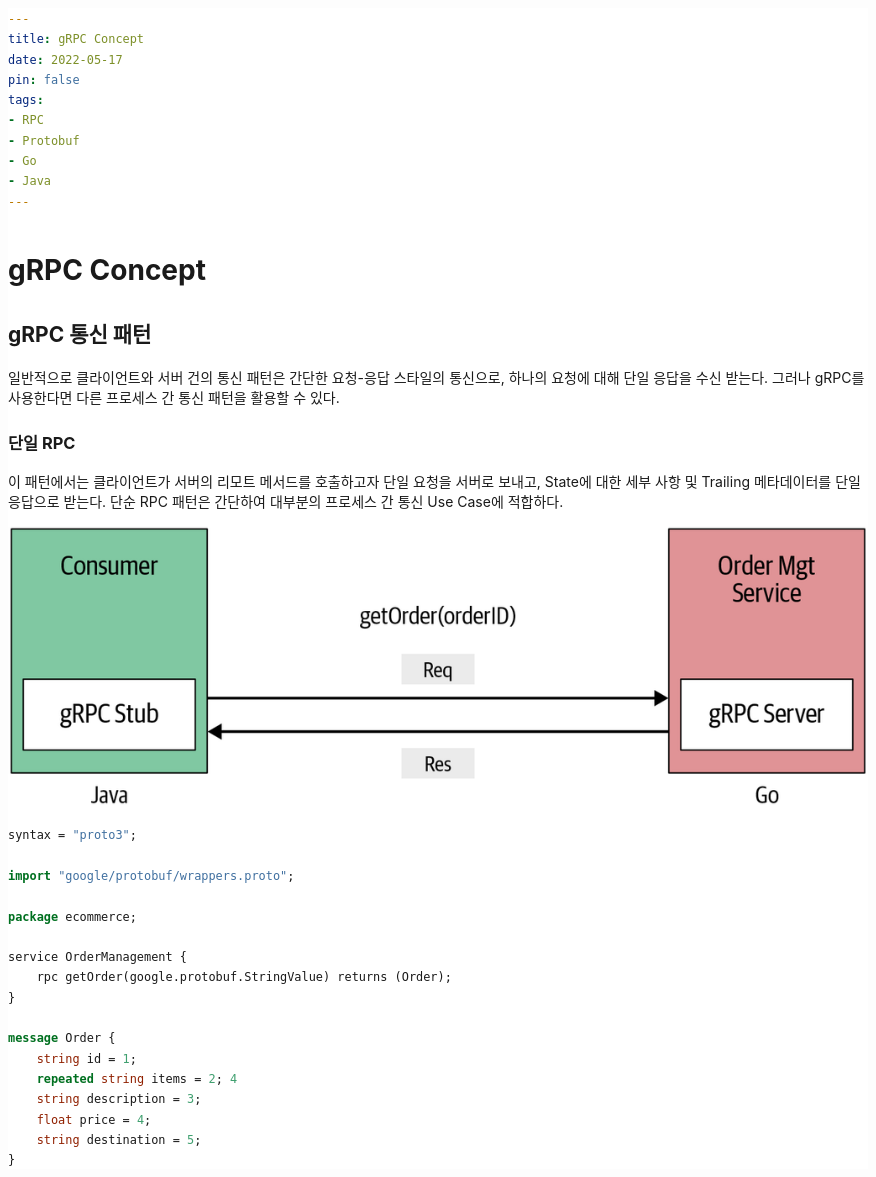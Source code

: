 ```yaml
---
title: gRPC Concept
date: 2022-05-17
pin: false
tags:
- RPC
- Protobuf
- Go
- Java
---
```


# gRPC Concept

## gRPC 통신 패턴

일반적으로 클라이언트와 서버 건의 통신 패턴은 간단한 요청-응답 스타일의 통신으로, 하나의 요청에 대해 단일 응답을 수신 받는다. 그러나 gRPC를 사용한다면 다른 프로세스 간 통신 패턴을 활용할 수 있다.

### 단일 RPC

이 패턴에서는 클라이언트가 서버의 리모트 메서드를 호출하고자 단일 요청을 서버로 보내고, State에 대한 세부 사항 및 Trailing 메타데이터를 단일 응답으로 받는다. 단순 RPC 패턴은 간단하여 대부분의 프로세스 간 통신 Use Case에 적합하다.

![](images/unary-rpc.png)

```protobuf
syntax = "proto3";

import "google/protobuf/wrappers.proto";

package ecommerce;

service OrderManagement {
    rpc getOrder(google.protobuf.StringValue) returns (Order);
}

message Order {
    string id = 1;
    repeated string items = 2; 4
    string description = 3;
    float price = 4;
    string destination = 5;
}
```
